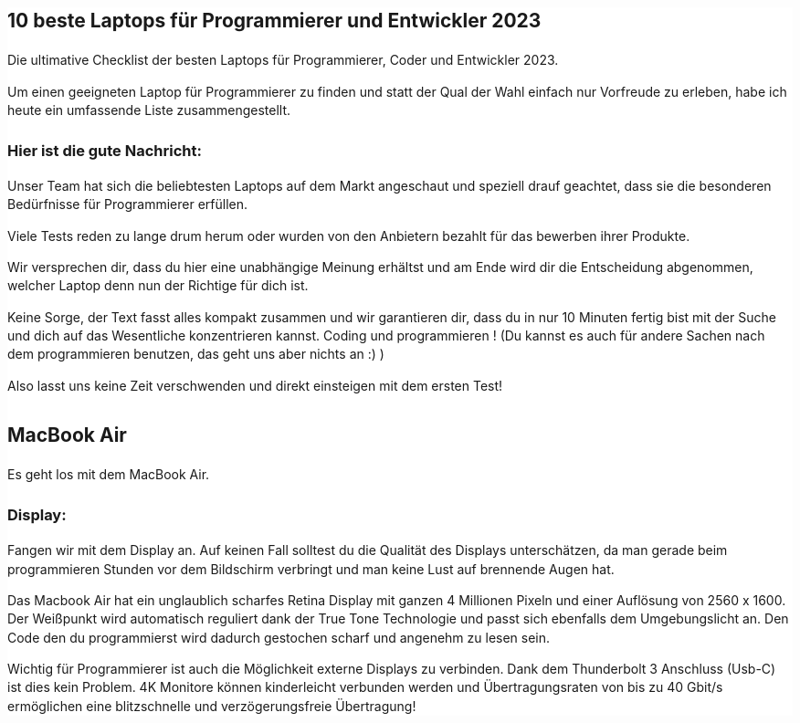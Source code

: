 ## 10 beste Laptops für Programmierer und Entwickler 2023
 
Die ultimative Checklist der besten Laptops für Programmierer, Coder und Entwickler 2023.

Um einen geeigneten Laptop für Programmierer zu finden und statt der Qual der Wahl einfach nur Vorfreude zu erleben, habe ich heute ein umfassende Liste zusammengestellt. 

### Hier ist die gute Nachricht:

Unser Team hat sich die beliebtesten Laptops auf dem Markt angeschaut und speziell drauf geachtet, dass sie die besonderen Bedürfnisse für Programmierer erfüllen.

Viele Tests reden zu lange drum herum oder wurden von den Anbietern bezahlt für das bewerben ihrer Produkte.

Wir versprechen dir, dass du hier eine unabhängige Meinung erhältst und am Ende wird dir die Entscheidung abgenommen, welcher Laptop denn nun der Richtige für dich ist.

Keine Sorge, der Text fasst alles kompakt zusammen und wir garantieren dir, dass du in nur 10 Minuten fertig bist mit der Suche und dich auf das Wesentliche konzentrieren kannst. Coding und programmieren ! 
(Du kannst es auch für andere Sachen nach dem programmieren benutzen, das geht uns aber nichts an :) )

Also lasst uns keine Zeit verschwenden und direkt einsteigen mit dem ersten Test!

## MacBook Air

Es geht los mit dem MacBook Air.

### Display:
Fangen wir mit dem Display an. Auf keinen Fall solltest du die Qualität des Displays unterschätzen, da man gerade beim programmieren Stunden vor dem Bildschirm verbringt und man keine Lust auf brennende Augen hat.

Das Macbook Air hat ein unglaublich scharfes Retina Display mit ganzen 4 Millionen Pixeln und einer Auflösung von 2560 x 1600. Der Weißpunkt wird automatisch reguliert dank der True Tone Technologie und passt sich ebenfalls dem Umgebungslicht an. Den Code den du programmierst wird dadurch gestochen scharf und angenehm zu lesen sein.

Wichtig für Programmierer ist auch die Möglichkeit externe Displays zu verbinden. Dank dem Thunderbolt 3 Anschluss (Usb-C) ist dies kein Problem. 4K Monitore können kinderleicht verbunden werden und Übertragungsraten von bis zu 40 Gbit/s ermöglichen eine blitzschnelle und verzögerungsfreie Übertragung! 
